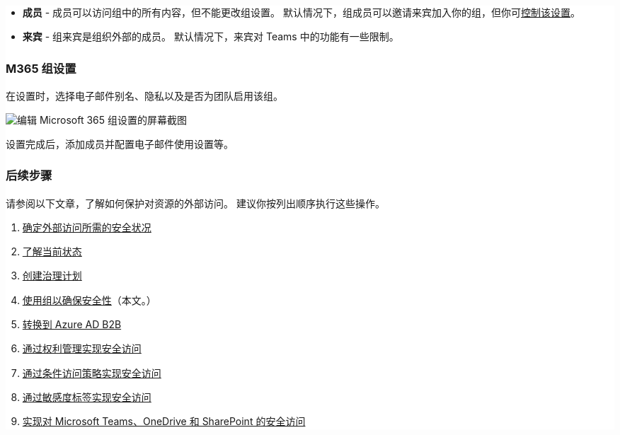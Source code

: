 * **成员** - 成员可以访问组中的所有内容，但不能更改组设置。 默认情况下，组成员可以邀请来宾加入你的组，但你可[控制该设置](https://docs.microsoft.com/microsoft-365/admin/create-groups/manage-guest-access-in-groups?view=o365-worldwide)。

* **来宾** - 组来宾是组织外部的成员。 默认情况下，来宾对 Teams 中的功能有一些限制。

 

### <a name="m365-group-settings"></a>M365 组设置

在设置时，选择电子邮件别名、隐私以及是否为团队启用该组。 

![编辑 Microsoft 365 组设置的屏幕截图](./media/secure-external-access/4-edit-group-settings.png)

设置完成后，添加成员并配置电子邮件使用设置等。

### <a name="next-steps"></a>后续步骤

请参阅以下文章，了解如何保护对资源的外部访问。 建议你按列出顺序执行这些操作。

1. [确定外部访问所需的安全状况](1-secure-access-posture.md)

2. [了解当前状态](2-secure-access-current-state.md)

3. [创建治理计划](3-secure-access-plan.md)

4. [使用组以确保安全性](4-secure-access-groups.md)（本文。）

5. [转换到 Azure AD B2B](5-secure-access-b2b.md)

6. [通过权利管理实现安全访问](6-secure-access-entitlement-managment.md)

7. [通过条件访问策略实现安全访问](7-secure-access-conditional-access.md)

8. [通过敏感度标签实现安全访问](8-secure-access-sensitivity-labels.md)

9. [实现对 Microsoft Teams、OneDrive 和 SharePoint 的安全访问](9-secure-access-teams-sharepoint.md)


